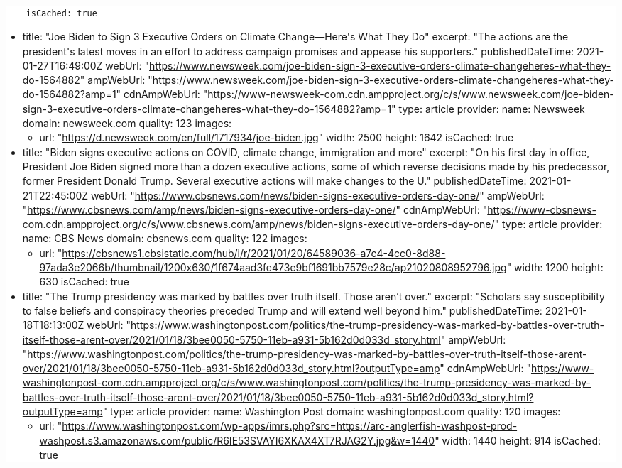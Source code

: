         isCached: true
  - title: "Joe Biden to Sign 3 Executive Orders on Climate Change—Here's What They Do"
    excerpt: "The actions are the president's latest moves in an effort to address campaign promises and appease his supporters."
    publishedDateTime: 2021-01-27T16:49:00Z
    webUrl: "https://www.newsweek.com/joe-biden-sign-3-executive-orders-climate-changeheres-what-they-do-1564882"
    ampWebUrl: "https://www.newsweek.com/joe-biden-sign-3-executive-orders-climate-changeheres-what-they-do-1564882?amp=1"
    cdnAmpWebUrl: "https://www-newsweek-com.cdn.ampproject.org/c/s/www.newsweek.com/joe-biden-sign-3-executive-orders-climate-changeheres-what-they-do-1564882?amp=1"
    type: article
    provider:
      name: Newsweek
      domain: newsweek.com
    quality: 123
    images:
      - url: "https://d.newsweek.com/en/full/1717934/joe-biden.jpg"
        width: 2500
        height: 1642
        isCached: true
  - title: "Biden signs executive actions on COVID, climate change, immigration and more"
    excerpt: "On his first day in office, President Joe Biden signed more than a dozen executive actions, some of which reverse decisions made by his predecessor, former President Donald Trump. Several executive actions will make changes to the U."
    publishedDateTime: 2021-01-21T22:45:00Z
    webUrl: "https://www.cbsnews.com/news/biden-signs-executive-orders-day-one/"
    ampWebUrl: "https://www.cbsnews.com/amp/news/biden-signs-executive-orders-day-one/"
    cdnAmpWebUrl: "https://www-cbsnews-com.cdn.ampproject.org/c/s/www.cbsnews.com/amp/news/biden-signs-executive-orders-day-one/"
    type: article
    provider:
      name: CBS News
      domain: cbsnews.com
    quality: 122
    images:
      - url: "https://cbsnews1.cbsistatic.com/hub/i/r/2021/01/20/64589036-a7c4-4cc0-8d88-97ada3e2066b/thumbnail/1200x630/1f674aad3fe473e9bf1691bb7579e28c/ap21020808952796.jpg"
        width: 1200
        height: 630
        isCached: true
  - title: "The Trump presidency was marked by battles over truth itself. Those aren’t over."
    excerpt: "Scholars say susceptibility to false beliefs and conspiracy theories preceded Trump and will extend well beyond him."
    publishedDateTime: 2021-01-18T18:13:00Z
    webUrl: "https://www.washingtonpost.com/politics/the-trump-presidency-was-marked-by-battles-over-truth-itself-those-arent-over/2021/01/18/3bee0050-5750-11eb-a931-5b162d0d033d_story.html"
    ampWebUrl: "https://www.washingtonpost.com/politics/the-trump-presidency-was-marked-by-battles-over-truth-itself-those-arent-over/2021/01/18/3bee0050-5750-11eb-a931-5b162d0d033d_story.html?outputType=amp"
    cdnAmpWebUrl: "https://www-washingtonpost-com.cdn.ampproject.org/c/s/www.washingtonpost.com/politics/the-trump-presidency-was-marked-by-battles-over-truth-itself-those-arent-over/2021/01/18/3bee0050-5750-11eb-a931-5b162d0d033d_story.html?outputType=amp"
    type: article
    provider:
      name: Washington Post
      domain: washingtonpost.com
    quality: 120
    images:
      - url: "https://www.washingtonpost.com/wp-apps/imrs.php?src=https://arc-anglerfish-washpost-prod-washpost.s3.amazonaws.com/public/R6IE53SVAYI6XKAX4XT7RJAG2Y.jpg&w=1440"
        width: 1440
        height: 914
        isCached: true